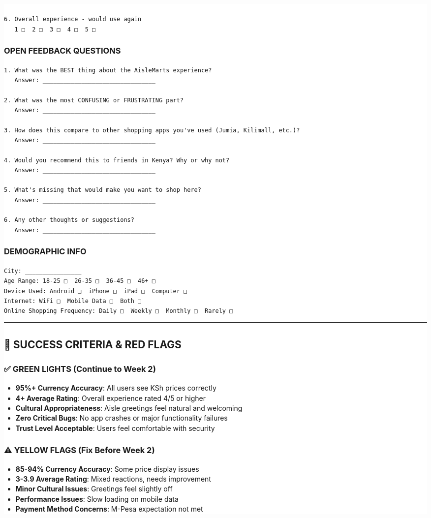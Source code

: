```

6. Overall experience - would use again
   1 □  2 □  3 □  4 □  5 □
```

### **OPEN FEEDBACK QUESTIONS**
```
1. What was the BEST thing about the AisleMarts experience?
   Answer: ________________________________

2. What was the most CONFUSING or FRUSTRATING part?
   Answer: ________________________________

3. How does this compare to other shopping apps you've used (Jumia, Kilimall, etc.)?
   Answer: ________________________________

4. Would you recommend this to friends in Kenya? Why or why not?
   Answer: ________________________________

5. What's missing that would make you want to shop here?
   Answer: ________________________________

6. Any other thoughts or suggestions?
   Answer: ________________________________
```

### **DEMOGRAPHIC INFO**
```
City: ________________
Age Range: 18-25 □  26-35 □  36-45 □  46+ □
Device Used: Android □  iPhone □  iPad □  Computer □
Internet: WiFi □  Mobile Data □  Both □
Online Shopping Frequency: Daily □  Weekly □  Monthly □  Rarely □
```

---

## 🎯 **SUCCESS CRITERIA & RED FLAGS**

### **✅ GREEN LIGHTS (Continue to Week 2)**
- **95%+ Currency Accuracy**: All users see KSh prices correctly
- **4+ Average Rating**: Overall experience rated 4/5 or higher
- **Cultural Appropriateness**: Aisle greetings feel natural and welcoming
- **Zero Critical Bugs**: No app crashes or major functionality failures
- **Trust Level Acceptable**: Users feel comfortable with security

### **⚠️ YELLOW FLAGS (Fix Before Week 2)**
- **85-94% Currency Accuracy**: Some price display issues
- **3-3.9 Average Rating**: Mixed reactions, needs improvement
- **Minor Cultural Issues**: Greetings feel slightly off
- **Performance Issues**: Slow loading on mobile data
- **Payment Method Concerns**: M-Pesa expectation not met
